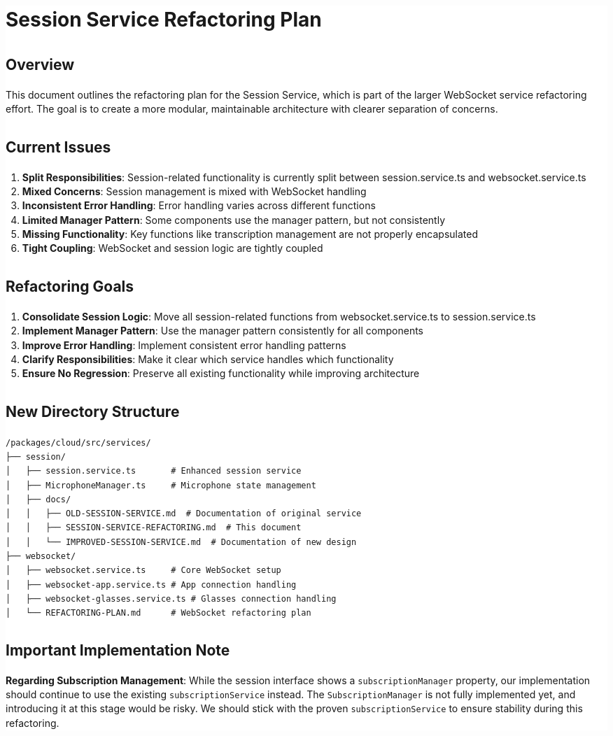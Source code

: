 # Session Service Refactoring Plan

## Overview

This document outlines the refactoring plan for the Session Service, which is part of the larger WebSocket service refactoring effort. The goal is to create a more modular, maintainable architecture with clearer separation of concerns.

## Current Issues

1. **Split Responsibilities**: Session-related functionality is currently split between session.service.ts and websocket.service.ts
2. **Mixed Concerns**: Session management is mixed with WebSocket handling
3. **Inconsistent Error Handling**: Error handling varies across different functions
4. **Limited Manager Pattern**: Some components use the manager pattern, but not consistently
5. **Missing Functionality**: Key functions like transcription management are not properly encapsulated
6. **Tight Coupling**: WebSocket and session logic are tightly coupled

## Refactoring Goals

1. **Consolidate Session Logic**: Move all session-related functions from websocket.service.ts to session.service.ts
2. **Implement Manager Pattern**: Use the manager pattern consistently for all components
3. **Improve Error Handling**: Implement consistent error handling patterns
4. **Clarify Responsibilities**: Make it clear which service handles which functionality
5. **Ensure No Regression**: Preserve all existing functionality while improving architecture

## New Directory Structure

```
/packages/cloud/src/services/
├── session/
│   ├── session.service.ts       # Enhanced session service
│   ├── MicrophoneManager.ts     # Microphone state management
│   ├── docs/
│   │   ├── OLD-SESSION-SERVICE.md  # Documentation of original service
│   │   ├── SESSION-SERVICE-REFACTORING.md  # This document
│   │   └── IMPROVED-SESSION-SERVICE.md  # Documentation of new design
├── websocket/
│   ├── websocket.service.ts     # Core WebSocket setup
│   ├── websocket-app.service.ts # App connection handling
│   ├── websocket-glasses.service.ts # Glasses connection handling
│   └── REFACTORING-PLAN.md      # WebSocket refactoring plan
```

## Important Implementation Note

**Regarding Subscription Management**: While the session interface shows a `subscriptionManager` property, our implementation should continue to use the existing `subscriptionService` instead. The `SubscriptionManager` is not fully implemented yet, and introducing it at this stage would be risky. We should stick with the proven `subscriptionService` to ensure stability during this refactoring.
